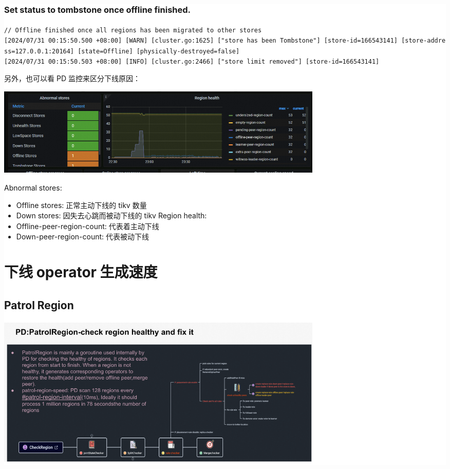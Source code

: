 ### Set status to tombstone once offline finished.

```
// Offline finished once all regions has been migrated to other stores
[2024/07/31 00:15:50.500 +08:00] [WARN] [cluster.go:1625] ["store has been Tombstone"] [store-id=166543141] [store-address=127.0.0.1:20164] [state=Offline] [physically-destroyed=false]
[2024/07/31 00:15:50.503 +08:00] [INFO] [cluster.go:2466] ["store limit removed"] [store-id=166543141]
```

另外，也可以看 PD 监控来区分下线原因：

<img src="https://github.com/AndreMouche/AndreMouche.github.io/blob/master/images/tidb_scale/abnormal_stores.png?raw=true" width="600" />

Abnormal stores:
- Offline stores: 正常主动下线的 tikv 数量
- Down stores: 因失去心跳而被动下线的 tikv
Region health:
- Offline-peer-region-count: 代表着主动下线
- Down-peer-region-count: 代表被动下线

# 下线 operator 生成速度 

## Patrol Region

<img src="https://github.com/AndreMouche/AndreMouche.github.io/blob/master/images/tidb_scale/check_region.png?raw=true" width="600" />
